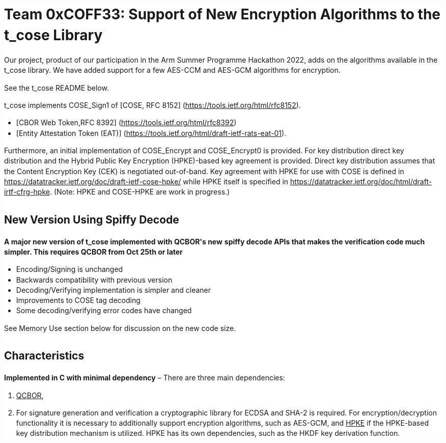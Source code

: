 #  Team 0xCOFF33: Support of New Encryption Algorithms to the t_cose Library

Our project, product of our participation in the Arm Summer Programme Hackathon 2022, adds on the algorithms available in the t_cose library. We have added support for a few AES-CCM and AES-GCM algorithms for encryption.

See the t_cose README below.





t_cose implements COSE_Sign1 of [COSE, RFC 8152]
(https://tools.ietf.org/html/rfc8152).

- [CBOR Web Token,RFC 8392]
  (https://tools.ietf.org/html/rfc8392)
- [Entity Attestation Token (EAT)]
  (https://tools.ietf.org/html/draft-ietf-rats-eat-01).

Furthermore, an initial implementation of COSE_Encrypt and 
COSE_Encrypt0 is provided. For key distribution direct key distribution
and the Hybrid Public Key Encryption (HPKE)-based key agreement is
provided. Direct key distribution assumes that the Content Encryption
Key (CEK) is negotiated out-of-band. Key agreement with HPKE for use
with COSE is defined in
https://datatracker.ietf.org/doc/draft-ietf-cose-hpke/ while HPKE itself
is specified in https://datatracker.ietf.org/doc/html/draft-irtf-cfrg-hpke.
(Note: HPKE and COSE-HPKE are work in progress.)

## New Version Using Spiffy Decode
**A major new version of t_cose implemented with QCBOR's new**
**spiffy decode APIs that makes the verification code much**
**simpler. This requires QCBOR from Oct 25th or later**

- Encoding/Signing is unchanged
- Backwards compatibility with previous version
- Decoding/Verifying implementation is simpler and cleaner
- Improvements to COSE tag decoding
- Some decoding/verifying error codes have changed

See Memory Use section below for discussion on the new code size.


## Characteristics

**Implemented in C with minimal dependency** – There are three main
dependencies:

1) [QCBOR](https://github.com/laurencelundblade/QCBOR),

2) For signature generation and verification a cryptographic library
for ECDSA and SHA-2 is required. For encryption/decryption functionality
it is necessary to additionally support encryption algorithms, such as
AES-GCM, and [HPKE](https://github.com/hannestschofenig/mbedtls/tree/hpke)
if the HPKE-based key distribution mechanism is utilized. HPKE has its
own dependencies, such as the HKDF key derivation function.
